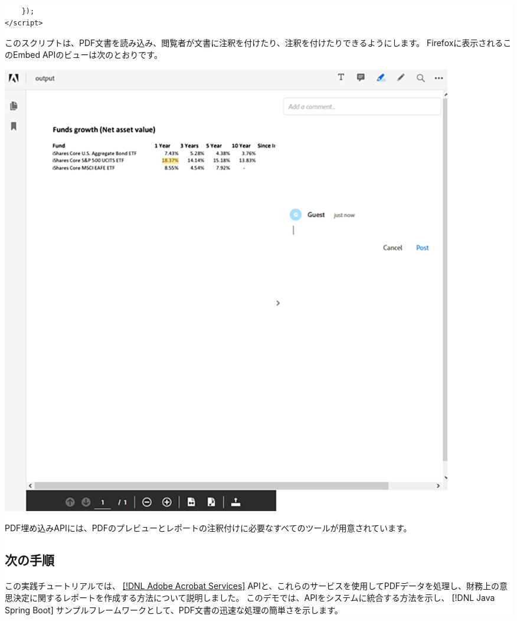 ```
    });
</script>
```

このスクリプトは、PDF文書を読み込み、閲覧者が文書に注釈を付けたり、注釈を付けたりできるようにします。 Firefoxに表示されるこのEmbed APIのビューは次のとおりです。

![FirefoxのPDFドキュメントのスクリーンショット](assets/FAWJ_2.png)

PDF埋め込みAPIには、PDFのプレビューとレポートの注釈付けに必要なすべてのツールが用意されています。

## 次の手順

この実践チュートリアルでは、 [[!DNL Adobe Acrobat Services]](https://www.adobe.io/apis/documentcloud/dcsdk/) APIと、これらのサービスを使用してPDFデータを処理し、財務上の意思決定に関するレポートを作成する方法について説明しました。 このデモでは、APIをシステムに統合する方法を示し、 [!DNL Java Spring Boot] サンプルフレームワークとして、PDF文書の迅速な処理の簡単さを示します。
